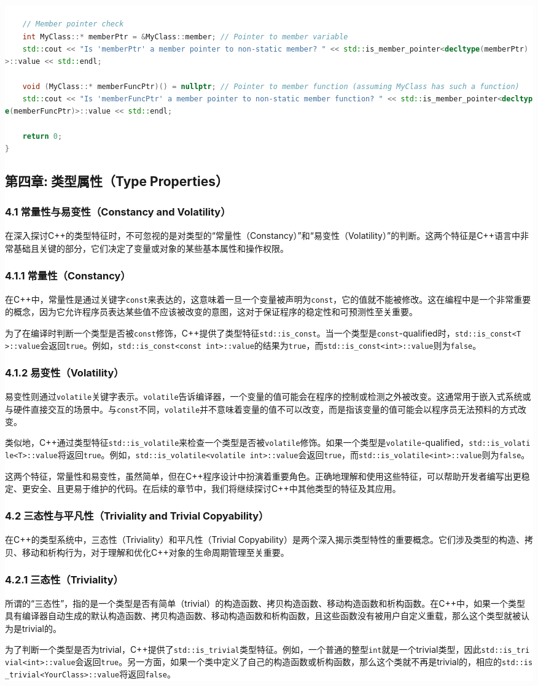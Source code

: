 ```cpp

    // Member pointer check
    int MyClass::* memberPtr = &MyClass::member; // Pointer to member variable
    std::cout << "Is 'memberPtr' a member pointer to non-static member? " << std::is_member_pointer<decltype(memberPtr)>::value << std::endl;

    void (MyClass::* memberFuncPtr)() = nullptr; // Pointer to member function (assuming MyClass has such a function)
    std::cout << "Is 'memberFuncPtr' a member pointer to non-static member function? " << std::is_member_pointer<decltype(memberFuncPtr)>::value << std::endl;

    return 0;
}
```

## 第四章: 类型属性（Type Properties）

### 4.1 常量性与易变性（Constancy and Volatility）

在深入探讨C++的类型特征时，不可忽视的是对类型的“常量性（Constancy）”和“易变性（Volatility）”的判断。这两个特征是C++语言中非常基础且关键的部分，它们决定了变量或对象的某些基本属性和操作权限。

### 4.1.1 常量性（Constancy）

在C++中，常量性是通过关键字`const`来表达的，这意味着一旦一个变量被声明为`const`，它的值就不能被修改。这在编程中是一个非常重要的概念，因为它允许程序员表达某些值不应该被改变的意图，这对于保证程序的稳定性和可预测性至关重要。

为了在编译时判断一个类型是否被`const`修饰，C++提供了类型特征`std::is_const`。当一个类型是`const`\-qualified时，`std::is_const<T>::value`会返回`true`。例如，`std::is_const<const int>::value`的结果为`true`，而`std::is_const<int>::value`则为`false`。

### 4.1.2 易变性（Volatility）

易变性则通过`volatile`关键字表示。`volatile`告诉编译器，一个变量的值可能会在程序的控制或检测之外被改变。这通常用于嵌入式系统或与硬件直接交互的场景中。与`const`不同，`volatile`并不意味着变量的值不可以改变，而是指该变量的值可能会以程序员无法预料的方式改变。

类似地，C++通过类型特征`std::is_volatile`来检查一个类型是否被`volatile`修饰。如果一个类型是`volatile`\-qualified，`std::is_volatile<T>::value`将返回`true`。例如，`std::is_volatile<volatile int>::value`会返回`true`，而`std::is_volatile<int>::value`则为`false`。

这两个特征，常量性和易变性，虽然简单，但在C++程序设计中扮演着重要角色。正确地理解和使用这些特征，可以帮助开发者编写出更稳定、更安全、且更易于维护的代码。在后续的章节中，我们将继续探讨C++中其他类型的特征及其应用。

### 4.2 三态性与平凡性（Triviality and Trivial Copyability）

在C++的类型系统中，三态性（Triviality）和平凡性（Trivial Copyability）是两个深入揭示类型特性的重要概念。它们涉及类型的构造、拷贝、移动和析构行为，对于理解和优化C++对象的生命周期管理至关重要。

### 4.2.1 三态性（Triviality）

所谓的“三态性”，指的是一个类型是否有简单（trivial）的构造函数、拷贝构造函数、移动构造函数和析构函数。在C++中，如果一个类型具有编译器自动生成的默认构造函数、拷贝构造函数、移动构造函数和析构函数，且这些函数没有被用户自定义重载，那么这个类型就被认为是trivial的。

为了判断一个类型是否为trivial，C++提供了`std::is_trivial`类型特征。例如，一个普通的整型`int`就是一个trivial类型，因此`std::is_trivial<int>::value`会返回`true`。另一方面，如果一个类中定义了自己的构造函数或析构函数，那么这个类就不再是trivial的，相应的`std::is_trivial<YourClass>::value`将返回`false`。
